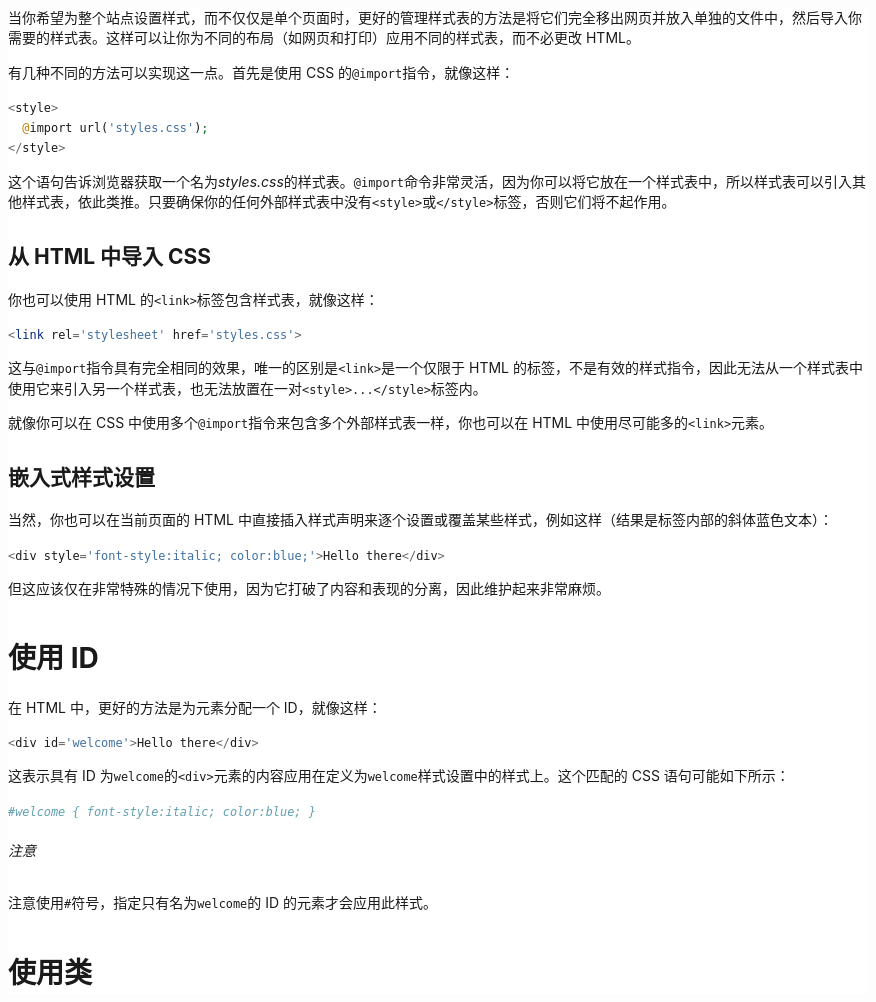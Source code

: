 当你希望为整个站点设置样式，而不仅仅是单个页面时，更好的管理样式表的方法是将它们完全移出网页并放入单独的文件中，然后导入你需要的样式表。这样可以让你为不同的布局（如网页和打印）应用不同的样式表，而不必更改 HTML。

有几种不同的方法可以实现这一点。首先是使用 CSS 的`@import`指令，就像这样：

```php
<style>
  @import url('styles.css');
</style>
```

这个语句告诉浏览器获取一个名为*styles.css*的样式表。`@import`命令非常灵活，因为你可以将它放在一个样式表中，所以样式表可以引入其他样式表，依此类推。只要确保你的任何外部样式表中没有`<style>`或`</style>`标签，否则它们将不起作用。

## 从 HTML 中导入 CSS

你也可以使用 HTML 的`<link>`标签包含样式表，就像这样：

```php
<link rel='stylesheet' href='styles.css'>
```

这与`@import`指令具有完全相同的效果，唯一的区别是`<link>`是一个仅限于 HTML 的标签，不是有效的样式指令，因此无法从一个样式表中使用它来引入另一个样式表，也无法放置在一对`<style>...</style>`标签内。

就像你可以在 CSS 中使用多个`@import`指令来包含多个外部样式表一样，你也可以在 HTML 中使用尽可能多的`<link>`元素。

## 嵌入式样式设置

当然，你也可以在当前页面的 HTML 中直接插入样式声明来逐个设置或覆盖某些样式，例如这样（结果是标签内部的斜体蓝色文本）：

```php
<div style='font-style:italic; color:blue;'>Hello there</div>
```

但这应该仅在非常特殊的情况下使用，因为它打破了内容和表现的分离，因此维护起来非常麻烦。

# 使用 ID

在 HTML 中，更好的方法是为元素分配一个 ID，就像这样：

```php
<div id='welcome'>Hello there</div>
```

这表示具有 ID 为`welcome`的`<div>`元素的内容应用在定义为`welcome`样式设置中的样式上。这个匹配的 CSS 语句可能如下所示：

```php
#welcome { font-style:italic; color:blue; }
```

###### 注意

注意使用`#`符号，指定只有名为`welcome`的 ID 的元素才会应用此样式。

# 使用类
